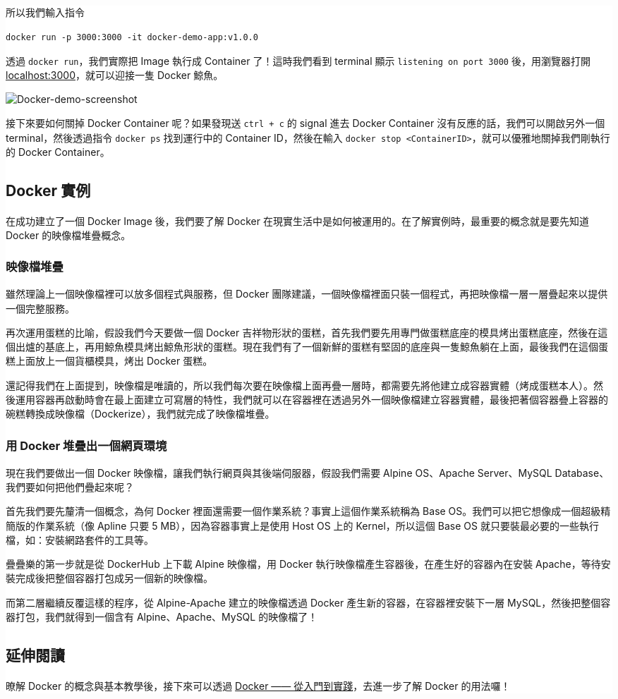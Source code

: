 所以我們輸入指令

```
docker run -p 3000:3000 -it docker-demo-app:v1.0.0
```

透過 `docker run`，我們實際把 Image 執行成 Container 了！這時我們看到 terminal 顯示 `listening on port 3000` 後，用瀏覽器打開 [localhost:3000](http://localhost:3000)，就可以迎接一隻 Docker 鯨魚。

![Docker-demo-screenshot](https://github.com/HcwXd/docker-tutorial/blob/master/src/Docker-demo-screenshot.png?raw=true)

接下來要如何關掉 Docker Container 呢？如果發現送 `ctrl + c` 的 signal 進去 Docker Container 沒有反應的話，我們可以開啟另外一個 terminal，然後透過指令 `docker ps` 找到運行中的 Container ID，然後在輸入 `docker stop <ContainerID>`，就可以優雅地關掉我們剛執行的  Docker Container。



## Docker 實例

在成功建立了一個 Docker Image 後，我們要了解 Docker 在現實生活中是如何被運用的。在了解實例時，最重要的概念就是要先知道 Docker 的映像檔堆疊概念。

### 映像檔堆疊

雖然理論上一個映像檔裡可以放多個程式與服務，但 Docker 團隊建議，一個映像檔裡面只裝一個程式，再把映像檔一層一層疊起來以提供一個完整服務。

再次運用蛋糕的比喻，假設我們今天要做一個 Docker 吉祥物形狀的蛋糕，首先我們要先用專門做蛋糕底座的模具烤出蛋糕底座，然後在這個出爐的基底上，再用鯨魚模具烤出鯨魚形狀的蛋糕。現在我們有了一個新鮮的蛋糕有堅固的底座與一隻鯨魚躺在上面，最後我們在這個蛋糕上面放上一個貨櫃模具，烤出 Docker 蛋糕。

還記得我們在上面提到，映像檔是唯讀的，所以我們每次要在映像檔上面再疊一層時，都需要先將他建立成容器實體（烤成蛋糕本人）。然後運用容器再啟動時會在最上面建立可寫層的特性，我們就可以在容器裡在透過另外一個映像檔建立容器實體，最後把著個容器疊上容器的碗糕轉換成映像檔（Dockerize），我們就完成了映像檔堆疊。

### 用 Docker 堆疊出一個網頁環境

現在我們要做出一個 Docker 映像檔，讓我們執行網頁與其後端伺服器，假設我們需要 Alpine OS、Apache Server、MySQL Database、我們要如何把他們疊起來呢？

首先我們要先釐清一個概念，為何 Docker 裡面還需要一個作業系統？事實上這個作業系統稱為 Base OS。我們可以把它想像成一個超級精簡版的作業系統（像 Apline 只要 5 MB），因為容器事實上是使用 Host OS 上的 Kernel，所以這個 Base OS 就只要裝最必要的一些執行檔，如：安裝網路套件的工具等。

疊疊樂的第一步就是從 DockerHub 上下載 Alpine 映像檔，用 Docker 執行映像檔產生容器後，在產生好的容器內在安裝 Apache，等待安裝完成後把整個容器打包成另一個新的映像檔。

而第二層繼續反覆這樣的程序，從 Alpine-Apache 建立的映像檔透過 Docker 產生新的容器，在容器裡安裝下一層 MySQL，然後把整個容器打包，我們就得到一個含有 Alpine、Apache、MySQL 的映像檔了！



## 延伸閱讀

暸解 Docker 的概念與基本教學後，接下來可以透過 [Docker —— 從入門到實踐](<https://philipzheng.gitbooks.io/docker_practice/content/>)，去進一步了解 Docker 的用法囉！

